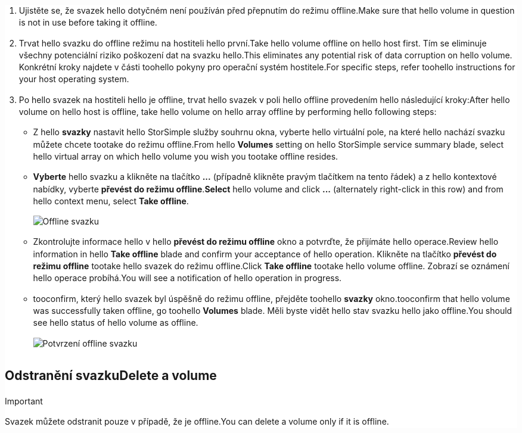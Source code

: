 1. <span data-ttu-id="b5708-179">Ujistěte se, že svazek hello dotyčném není používán před přepnutím do režimu offline.</span><span class="sxs-lookup"><span data-stu-id="b5708-179">Make sure that hello volume in question is not in use before taking it offline.</span></span>
2. <span data-ttu-id="b5708-180">Trvat hello svazku do offline režimu na hostiteli hello první.</span><span class="sxs-lookup"><span data-stu-id="b5708-180">Take hello volume offline on hello host first.</span></span> <span data-ttu-id="b5708-181">Tím se eliminuje všechny potenciální riziko poškození dat na svazku hello.</span><span class="sxs-lookup"><span data-stu-id="b5708-181">This eliminates any potential risk of data corruption on hello volume.</span></span> <span data-ttu-id="b5708-182">Konkrétní kroky najdete v části toohello pokyny pro operační systém hostitele.</span><span class="sxs-lookup"><span data-stu-id="b5708-182">For specific steps, refer toohello instructions for your host operating system.</span></span>
3. <span data-ttu-id="b5708-183">Po hello svazek na hostiteli hello je offline, trvat hello svazek v poli hello offline provedením hello následující kroky:</span><span class="sxs-lookup"><span data-stu-id="b5708-183">After hello volume on hello host is offline, take hello volume on hello array  offline by performing hello following steps:</span></span>
   
   * <span data-ttu-id="b5708-184">Z hello **svazky** nastavit hello StorSimple služby souhrnu okna, vyberte hello virtuální pole, na které hello nachází svazku můžete chcete tootake do režimu offline.</span><span class="sxs-lookup"><span data-stu-id="b5708-184">From hello **Volumes** setting on hello StorSimple service summary blade, select hello virtual array on which hello volume you wish you tootake offline resides.</span></span>
   * <span data-ttu-id="b5708-185">**Vyberte** hello svazku a klikněte na tlačítko **...**  (případně klikněte pravým tlačítkem na tento řádek) a z hello kontextové nabídky, vyberte **převést do režimu offline**.</span><span class="sxs-lookup"><span data-stu-id="b5708-185">**Select** hello volume and click **...** (alternately right-click in this row) and from hello context menu, select **Take offline**.</span></span>
     
        ![Offline svazku](./media/storsimple-virtual-array-manage-volumes/volume-offline.png)
   * <span data-ttu-id="b5708-187">Zkontrolujte informace hello v hello **převést do režimu offline** okno a potvrďte, že přijímáte hello operace.</span><span class="sxs-lookup"><span data-stu-id="b5708-187">Review hello information in hello **Take offline** blade and confirm your acceptance of hello operation.</span></span> <span data-ttu-id="b5708-188">Klikněte na tlačítko **převést do režimu offline** tootake hello svazek do režimu offline.</span><span class="sxs-lookup"><span data-stu-id="b5708-188">Click **Take offline** tootake hello volume offline.</span></span> <span data-ttu-id="b5708-189">Zobrazí se oznámení hello operace probíhá.</span><span class="sxs-lookup"><span data-stu-id="b5708-189">You will see a notification of hello operation in progress.</span></span>
   * <span data-ttu-id="b5708-190">tooconfirm, který hello svazek byl úspěšně do režimu offline, přejděte toohello **svazky** okno.</span><span class="sxs-lookup"><span data-stu-id="b5708-190">tooconfirm that hello volume was successfully taken offline, go toohello **Volumes** blade.</span></span> <span data-ttu-id="b5708-191">Měli byste vidět hello stav svazku hello jako offline.</span><span class="sxs-lookup"><span data-stu-id="b5708-191">You should see hello status of hello volume as offline.</span></span>
     
       ![Potvrzení offline svazku](./media/storsimple-virtual-array-manage-volumes/volume-offline-confirm.png)

## <a name="delete-a-volume"></a><span data-ttu-id="b5708-193">Odstranění svazku</span><span class="sxs-lookup"><span data-stu-id="b5708-193">Delete a volume</span></span>

> [!IMPORTANT]
> <span data-ttu-id="b5708-194">Svazek můžete odstranit pouze v případě, že je offline.</span><span class="sxs-lookup"><span data-stu-id="b5708-194">You can delete a volume only if it is offline.</span></span>
> 
> 
